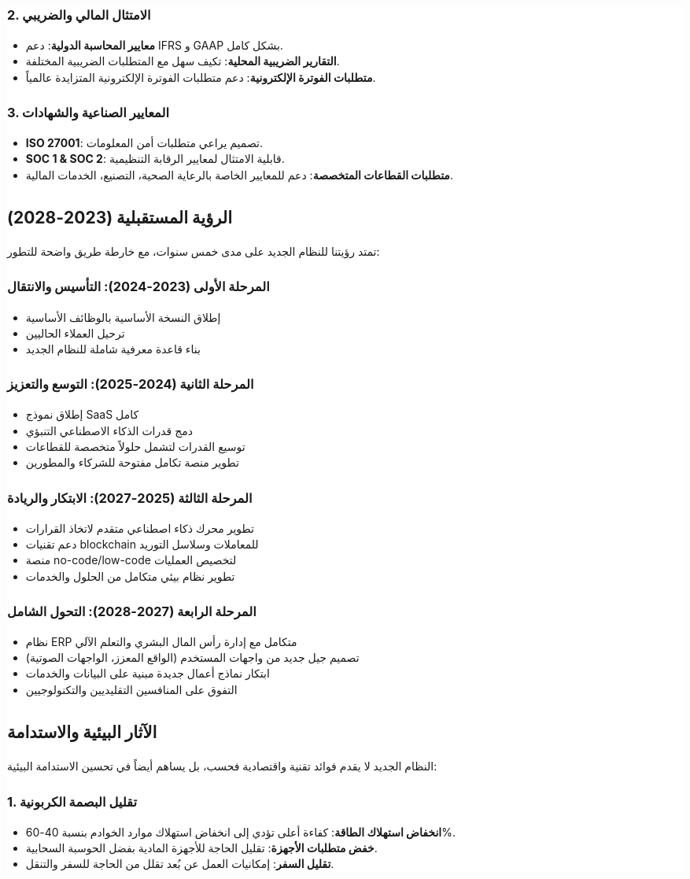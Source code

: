 ### 2. الامتثال المالي والضريبي

- **معايير المحاسبة الدولية**: دعم IFRS و GAAP بشكل كامل.
- **التقارير الضريبية المحلية**: تكيف سهل مع المتطلبات الضريبية المختلفة.
- **متطلبات الفوترة الإلكترونية**: دعم متطلبات الفوترة الإلكترونية المتزايدة عالمياً.

### 3. المعايير الصناعية والشهادات

- **ISO 27001**: تصميم يراعي متطلبات أمن المعلومات.
- **SOC 1 & SOC 2**: قابلية الامتثال لمعايير الرقابة التنظيمية.
- **متطلبات القطاعات المتخصصة**: دعم للمعايير الخاصة بالرعاية الصحية، التصنيع، الخدمات المالية.

## الرؤية المستقبلية (2023-2028)

تمتد رؤيتنا للنظام الجديد على مدى خمس سنوات، مع خارطة طريق واضحة للتطور:

### المرحلة الأولى (2023-2024): التأسيس والانتقال

- إطلاق النسخة الأساسية بالوظائف الأساسية
- ترحيل العملاء الحاليين
- بناء قاعدة معرفية شاملة للنظام الجديد

### المرحلة الثانية (2024-2025): التوسع والتعزيز

- إطلاق نموذج SaaS كامل 
- دمج قدرات الذكاء الاصطناعي التنبؤي
- توسيع القدرات لتشمل حلولاً متخصصة للقطاعات
- تطوير منصة تكامل مفتوحة للشركاء والمطورين

### المرحلة الثالثة (2025-2027): الابتكار والريادة

- تطوير محرك ذكاء اصطناعي متقدم لاتخاذ القرارات
- دعم تقنيات blockchain للمعاملات وسلاسل التوريد
- منصة no-code/low-code لتخصيص العمليات
- تطوير نظام بيئي متكامل من الحلول والخدمات

### المرحلة الرابعة (2027-2028): التحول الشامل

- نظام ERP متكامل مع إدارة رأس المال البشري والتعلم الآلي
- تصميم جيل جديد من واجهات المستخدم (الواقع المعزز، الواجهات الصوتية)
- ابتكار نماذج أعمال جديدة مبنية على البيانات والخدمات
- التفوق على المنافسين التقليديين والتكنولوجيين

## الآثار البيئية والاستدامة

النظام الجديد لا يقدم فوائد تقنية واقتصادية فحسب، بل يساهم أيضاً في تحسين الاستدامة البيئية:

### 1. تقليل البصمة الكربونية

- **انخفاض استهلاك الطاقة**: كفاءة أعلى تؤدي إلى انخفاض استهلاك موارد الخوادم بنسبة 40-60%.
- **خفض متطلبات الأجهزة**: تقليل الحاجة للأجهزة المادية بفضل الحوسبة السحابية.
- **تقليل السفر**: إمكانيات العمل عن بُعد تقلل من الحاجة للسفر والتنقل.
